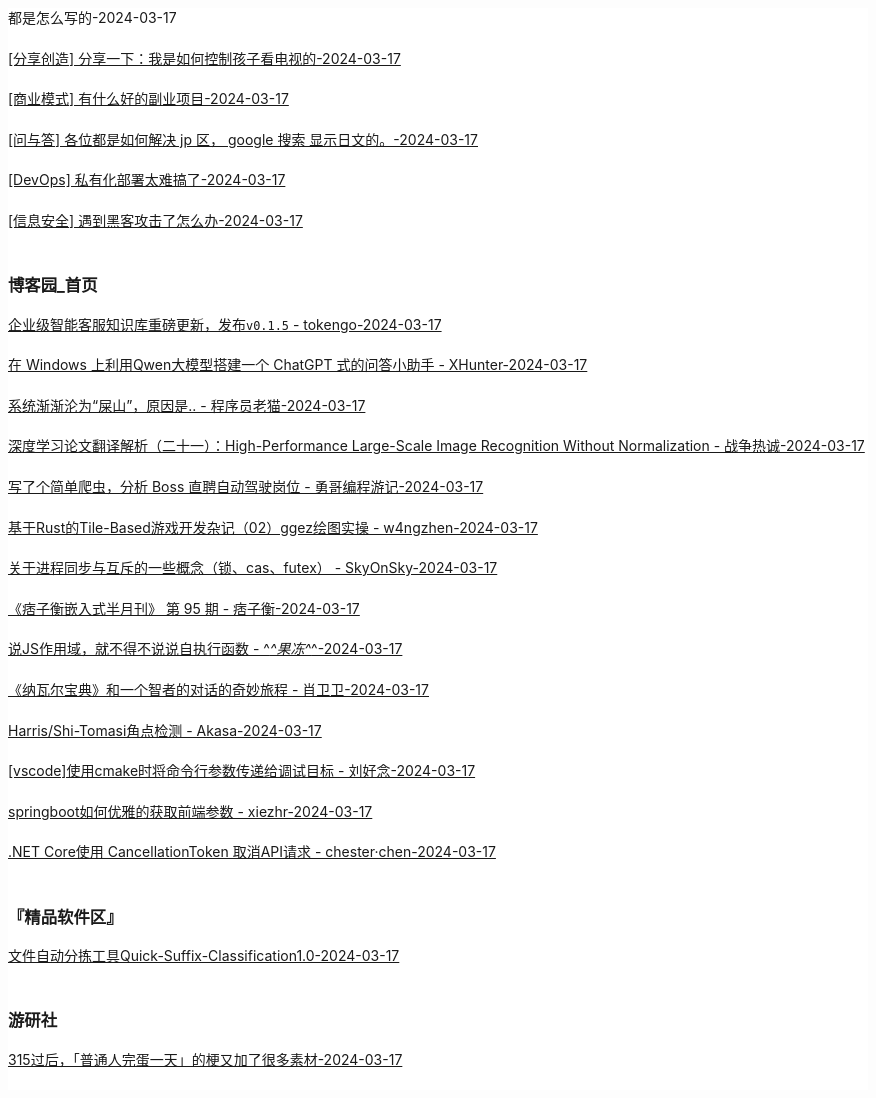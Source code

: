 都是怎么写的-2024-03-17</a><br/><br/><a target=_blank rel=nofollow href="https://www.v2ex.com/t/1024494#reply23" >[分享创造] 分享一下：我是如何控制孩子看电视的-2024-03-17</a><br/><br/><a target=_blank rel=nofollow href="https://www.v2ex.com/t/1024492#reply5" >[商业模式] 有什么好的副业项目-2024-03-17</a><br/><br/><a target=_blank rel=nofollow href="https://www.v2ex.com/t/1024489#reply34" >[问与答] 各位都是如何解决 jp 区， google 搜索 显示日文的。-2024-03-17</a><br/><br/><a target=_blank rel=nofollow href="https://www.v2ex.com/t/1024486#reply13" >[DevOps] 私有化部署太难搞了-2024-03-17</a><br/><br/><a target=_blank rel=nofollow href="https://www.v2ex.com/t/1024484#reply9" >[信息安全] 遇到黑客攻击了怎么办-2024-03-17</a><br/><br/>









###  博客园_首页

<a target=_blank rel=nofollow href="https://www.cnblogs.com/hejiale010426/p/18079511" >企业级智能客服知识库重磅更新，发布`v0.1.5` - tokengo-2024-03-17</a><br/><br/><a target=_blank rel=nofollow href="https://www.cnblogs.com/hunterxiong/p/18079502" >在 Windows 上利用Qwen大模型搭建一个 ChatGPT 式的问答小助手 - XHunter-2024-03-17</a><br/><br/><a target=_blank rel=nofollow href="https://www.cnblogs.com/kdaddy/p/18079482" >系统渐渐沦为“屎山”，原因是.. - 程序员老猫-2024-03-17</a><br/><br/><a target=_blank rel=nofollow href="https://www.cnblogs.com/wj-1314/p/16122543.html" >深度学习论文翻译解析（二十一）：High-Performance Large-Scale Image Recognition Without Normalization - 战争热诚-2024-03-17</a><br/><br/><a target=_blank rel=nofollow href="https://www.cnblogs.com/makemylife/p/18079256" >写了个简单爬虫，分析 Boss 直聘自动驾驶岗位 - 勇哥编程游记-2024-03-17</a><br/><br/><a target=_blank rel=nofollow href="https://www.cnblogs.com/w4ngzhen/p/18079085" >基于Rust的Tile-Based游戏开发杂记（02）ggez绘图实操 - w4ngzhen-2024-03-17</a><br/><br/><a target=_blank rel=nofollow href="https://www.cnblogs.com/Iflyinsky/p/18079028" >关于进程同步与互斥的一些概念（锁、cas、futex） - SkyOnSky-2024-03-17</a><br/><br/><a target=_blank rel=nofollow href="https://www.cnblogs.com/henjay724/p/18079011" >《痞子衡嵌入式半月刊》 第 95 期 - 痞子衡-2024-03-17</a><br/><br/><a target=_blank rel=nofollow href="https://www.cnblogs.com/vipygd/p/18078672" >说JS作用域，就不得不说说自执行函数 - ^_^果冻^_^-2024-03-17</a><br/><br/><a target=_blank rel=nofollow href="https://www.cnblogs.com/xiao2shiqi/p/18078606" >《纳瓦尔宝典》和一个智者的对话的奇妙旅程 - 肖卫卫-2024-03-17</a><br/><br/><a target=_blank rel=nofollow href="https://www.cnblogs.com/Asaka-QianXiang/p/18078362" >Harris/Shi-Tomasi角点检测 - Akasa-2024-03-17</a><br/><br/><a target=_blank rel=nofollow href="https://www.cnblogs.com/sthemmm/p/18078144" >[vscode]使用cmake时将命令行参数传递给调试目标 - 刘好念-2024-03-17</a><br/><br/><a target=_blank rel=nofollow href="https://www.cnblogs.com/xiezhr/p/18078121" >springboot如何优雅的获取前端参数 - xiezhr-2024-03-17</a><br/><br/><a target=_blank rel=nofollow href="https://www.cnblogs.com/chenyishi/p/18075600" >.NET Core使用 CancellationToken 取消API请求 - chester·chen-2024-03-17</a><br/><br/>





###  『精品软件区』

<a target=_blank rel=nofollow href="https://www.52pojie.cn/thread-1902154-1-1.html" >文件自动分拣工具Quick-Suffix-Classification1.0-2024-03-17</a><br/><br/>





###  游研社

<a target=_blank rel=nofollow href="https://www.yystv.cn/p/11592" >315过后，「普通人完蛋一天」的梗又加了很多素材-2024-03-17</a><br/><br/>


